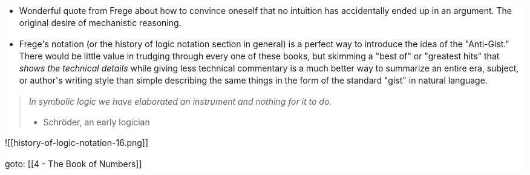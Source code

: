- Wonderful quote from Frege about how to convince oneself that no intuition has accidentally ended up in an argument. The original desire of mechanistic reasoning.

- Frege's notation (or the history of logic notation section in general) is a perfect way to introduce the idea of the "Anti-Gist." There would be little value in trudging through every one of these books, but skimming a "best of" or "greatest hits" that _shows the technical details_ while giving less technical commentary is a much better way to summarize an entire era, subject, or author's writing style than simple describing the same things in the form of the standard "gist" in natural language.


> _In symbolic logic we have elaborated an instrument and nothing for it to do._
> - Schröder, an early logician


![[history-of-logic-notation-16.png]]

goto: [[4 - The Book of Numbers]]